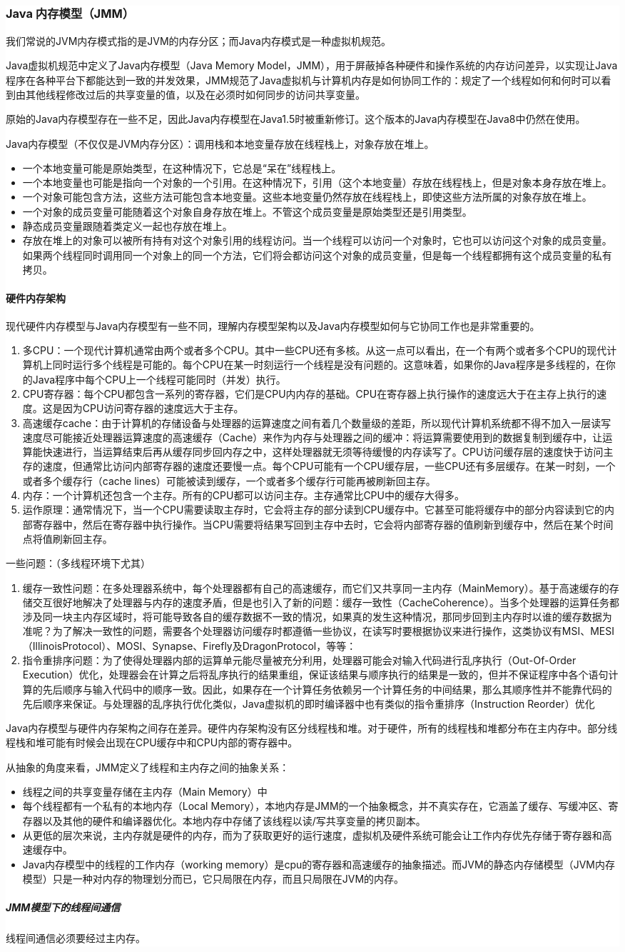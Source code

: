 ### Java 内存模型（JMM）

我们常说的JVM内存模式指的是JVM的内存分区；而Java内存模式是一种虚拟机规范。

Java虚拟机规范中定义了Java内存模型（Java Memory Model，JMM），用于屏蔽掉各种硬件和操作系统的内存访问差异，以实现让Java程序在各种平台下都能达到一致的并发效果，JMM规范了Java虚拟机与计算机内存是如何协同工作的：规定了一个线程如何和何时可以看到由其他线程修改过后的共享变量的值，以及在必须时如何同步的访问共享变量。

原始的Java内存模型存在一些不足，因此Java内存模型在Java1.5时被重新修订。这个版本的Java内存模型在Java8中仍然在使用。

Java内存模型（不仅仅是JVM内存分区）：调用栈和本地变量存放在线程栈上，对象存放在堆上。

- 一个本地变量可能是原始类型，在这种情况下，它总是“呆在”线程栈上。
- 一个本地变量也可能是指向一个对象的一个引用。在这种情况下，引用（这个本地变量）存放在线程栈上，但是对象本身存放在堆上。
- 一个对象可能包含方法，这些方法可能包含本地变量。这些本地变量仍然存放在线程栈上，即使这些方法所属的对象存放在堆上。
- 一个对象的成员变量可能随着这个对象自身存放在堆上。不管这个成员变量是原始类型还是引用类型。
- 静态成员变量跟随着类定义一起也存放在堆上。
- 存放在堆上的对象可以被所有持有对这个对象引用的线程访问。当一个线程可以访问一个对象时，它也可以访问这个对象的成员变量。如果两个线程同时调用同一个对象上的同一个方法，它们将会都访问这个对象的成员变量，但是每一个线程都拥有这个成员变量的私有拷贝。

#### 硬件内存架构
现代硬件内存模型与Java内存模型有一些不同，理解内存模型架构以及Java内存模型如何与它协同工作也是非常重要的。

1. 多CPU：一个现代计算机通常由两个或者多个CPU。其中一些CPU还有多核。从这一点可以看出，在一个有两个或者多个CPU的现代计算机上同时运行多个线程是可能的。每个CPU在某一时刻运行一个线程是没有问题的。这意味着，如果你的Java程序是多线程的，在你的Java程序中每个CPU上一个线程可能同时（并发）执行。
2. CPU寄存器：每个CPU都包含一系列的寄存器，它们是CPU内内存的基础。CPU在寄存器上执行操作的速度远大于在主存上执行的速度。这是因为CPU访问寄存器的速度远大于主存。
3. 高速缓存cache：由于计算机的存储设备与处理器的运算速度之间有着几个数量级的差距，所以现代计算机系统都不得不加入一层读写速度尽可能接近处理器运算速度的高速缓存（Cache）来作为内存与处理器之间的缓冲：将运算需要使用到的数据复制到缓存中，让运算能快速进行，当运算结束后再从缓存同步回内存之中，这样处理器就无须等待缓慢的内存读写了。CPU访问缓存层的速度快于访问主存的速度，但通常比访问内部寄存器的速度还要慢一点。每个CPU可能有一个CPU缓存层，一些CPU还有多层缓存。在某一时刻，一个或者多个缓存行（cache lines）可能被读到缓存，一个或者多个缓存行可能再被刷新回主存。
4. 内存：一个计算机还包含一个主存。所有的CPU都可以访问主存。主存通常比CPU中的缓存大得多。
5. 运作原理：通常情况下，当一个CPU需要读取主存时，它会将主存的部分读到CPU缓存中。它甚至可能将缓存中的部分内容读到它的内部寄存器中，然后在寄存器中执行操作。当CPU需要将结果写回到主存中去时，它会将内部寄存器的值刷新到缓存中，然后在某个时间点将值刷新回主存。

一些问题：（多线程环境下尤其）

1. 缓存一致性问题：在多处理器系统中，每个处理器都有自己的高速缓存，而它们又共享同一主内存（MainMemory）。基于高速缓存的存储交互很好地解决了处理器与内存的速度矛盾，但是也引入了新的问题：缓存一致性（CacheCoherence）。当多个处理器的运算任务都涉及同一块主内存区域时，将可能导致各自的缓存数据不一致的情况，如果真的发生这种情况，那同步回到主内存时以谁的缓存数据为准呢？为了解决一致性的问题，需要各个处理器访问缓存时都遵循一些协议，在读写时要根据协议来进行操作，这类协议有MSI、MESI（IllinoisProtocol）、MOSI、Synapse、Firefly及DragonProtocol，等等：
2. 指令重排序问题：为了使得处理器内部的运算单元能尽量被充分利用，处理器可能会对输入代码进行乱序执行（Out-Of-Order Execution）优化，处理器会在计算之后将乱序执行的结果重组，保证该结果与顺序执行的结果是一致的，但并不保证程序中各个语句计算的先后顺序与输入代码中的顺序一致。因此，如果存在一个计算任务依赖另一个计算任务的中间结果，那么其顺序性并不能靠代码的先后顺序来保证。与处理器的乱序执行优化类似，Java虚拟机的即时编译器中也有类似的指令重排序（Instruction Reorder）优化

Java内存模型与硬件内存架构之间存在差异。硬件内存架构没有区分线程栈和堆。对于硬件，所有的线程栈和堆都分布在主内存中。部分线程栈和堆可能有时候会出现在CPU缓存中和CPU内部的寄存器中。

从抽象的角度来看，JMM定义了线程和主内存之间的抽象关系：

- 线程之间的共享变量存储在主内存（Main Memory）中
- 每个线程都有一个私有的本地内存（Local Memory），本地内存是JMM的一个抽象概念，并不真实存在，它涵盖了缓存、写缓冲区、寄存器以及其他的硬件和编译器优化。本地内存中存储了该线程以读/写共享变量的拷贝副本。
- 从更低的层次来说，主内存就是硬件的内存，而为了获取更好的运行速度，虚拟机及硬件系统可能会让工作内存优先存储于寄存器和高速缓存中。
- Java内存模型中的线程的工作内存（working memory）是cpu的寄存器和高速缓存的抽象描述。而JVM的静态内存储模型（JVM内存模型）只是一种对内存的物理划分而已，它只局限在内存，而且只局限在JVM的内存。

##### JMM模型下的线程间通信
线程间通信必须要经过主内存。
